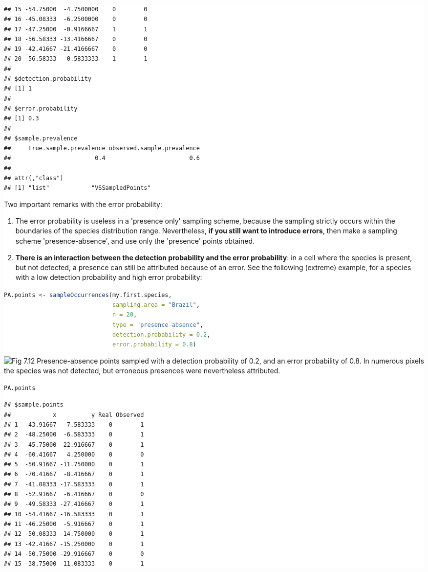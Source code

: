 ```
## 15 -54.75000  -4.7500000    0        0
## 16 -45.08333  -6.2500000    0        0
## 17 -47.25000  -0.9166667    1        1
## 18 -56.58333 -13.4166667    0        0
## 19 -42.41667 -21.4166667    0        0
## 20 -56.58333  -0.5833333    1        1
## 
## $detection.probability
## [1] 1
## 
## $error.probability
## [1] 0.3
## 
## $sample.prevalence
##     true.sample.prevalence observed.sample.prevalence 
##                        0.4                        0.6 
## 
## attr(,"class")
## [1] "list"            "VSSampledPoints"
```

Two important remarks with the error probability:

1. The error probability is useless in a 'presence only' sampling scheme, because the sampling strictly occurs within the boundaries of the species distribution range. Nevertheless, **if you still want to introduce errors**, then make a sampling scheme 'presence-absence', and use only the 'presence' points obtained.

2. **There is an interaction between the detection probability and the error probability**: in a cell where the species is present, but not detected, a presence can still be attributed because of an error. See the following (extreme) example, for a species with a low detection probability and high error probability:


```r
PA.points <- sampleOccurrences(my.first.species,
                               sampling.area = "Brazil",
                               n = 20,
                               type = "presence-absence",
                               detection.probability = 0.2,
                               error.probability = 0.8)
```

![Fig 7.12 Presence-absence points sampled with a detection probability of 0.2, and an error probability of 0.8. In numerous pixels the species was not detected, but erroneous presences were nevertheless attributed.](virtualspecies-tutorial_files/figure-html/samp15-1.png) 

```r
PA.points
```

```
## $sample.points
##            x          y Real Observed
## 1  -43.91667  -7.583333    0        1
## 2  -48.25000  -6.583333    0        1
## 3  -45.75000 -22.916667    0        1
## 4  -60.41667   4.250000    0        0
## 5  -50.91667 -11.750000    0        1
## 6  -70.41667  -8.416667    0        1
## 7  -41.08333 -17.583333    0        1
## 8  -52.91667  -6.416667    0        0
## 9  -49.58333 -27.416667    0        1
## 10 -54.41667 -16.583333    0        1
## 11 -46.25000  -5.916667    0        1
## 12 -50.08333 -14.750000    0        1
## 13 -42.41667 -15.250000    0        1
## 14 -50.75000 -29.916667    0        0
## 15 -38.75000 -11.083333    0        1
```